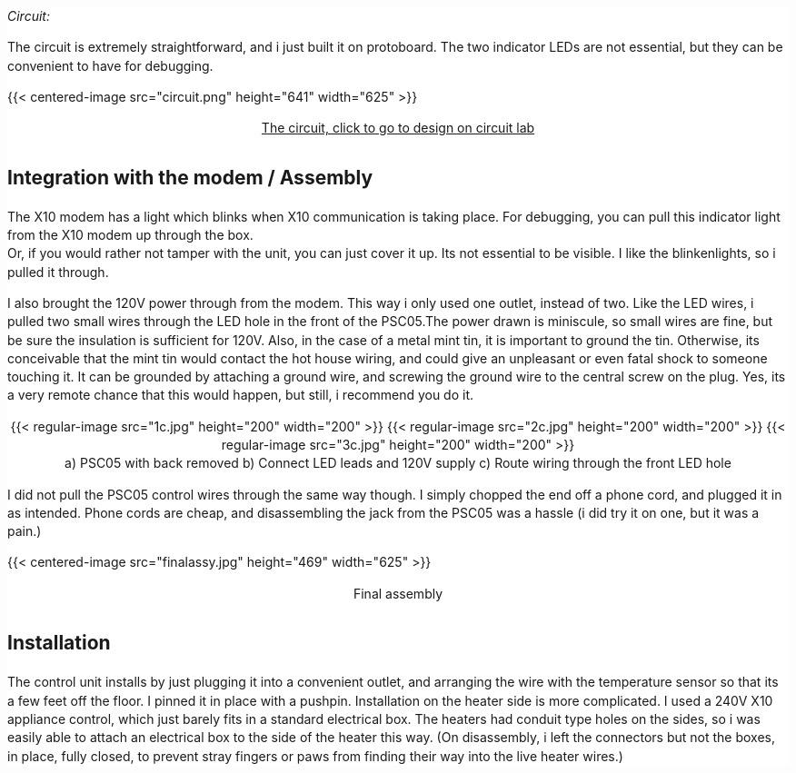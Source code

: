 *Circuit:*

The circuit is extremely straightforward, and i just 
built it on protoboard. The two indicator LEDs are not essential, but they can be 
convenient to have for debugging.

{{< centered-image src="circuit.png" height="641" width="625" >}}
<center>

[The circuit, click to go to design on circuit lab](https://www.circuitlab.com/circuit/tcyqz7/heater-control/)

</center>

Integration with the modem / Assembly
-------------------------------------
The X10 modem has a light which blinks when X10 communication is taking place. For 
debugging, you can pull this indicator light from the X10 modem up through the box.  
Or, if you would rather not tamper with the unit, you can just cover it up.  Its not 
essential to be visible.  I like the blinkenlights, so i pulled it through.

I also brought the 120V power through from the modem. This way i only used one outlet, 
instead of two.  Like the LED wires, i pulled two small wires through the LED hole 
in the front of the PSC05.The power drawn is miniscule, so small wires are fine, 
but be sure the insulation is sufficient for 120V.  Also, in the case of a metal mint 
tin, it is important to ground the tin.  Otherwise, its conceivable that the mint 
tin would contact the hot house wiring, and could give an unpleasant or even fatal 
shock to someone touching it.  It can be grounded by attaching a ground wire, and 
screwing the ground wire to the central screw on the plug.  Yes, its a very remote 
chance that this would happen, but still, i recommend you do it.

<center>
{{< regular-image src="1c.jpg" height="200" width="200" >}}
{{< regular-image src="2c.jpg" height="200" width="200" >}} 
{{< regular-image src="3c.jpg" height="200" width="200" >}}<br/>
a) PSC05 with back removed b) Connect LED leads and 120V supply c) Route wiring through the front LED hole
</center>

I did not pull the PSC05 control wires through the same way though.  I simply chopped 
the end off a phone cord, and plugged it in as intended.  Phone cords are cheap, and 
disassembling the jack from the PSC05 was a hassle (i did try it on one, but it was a pain.)

{{< centered-image src="finalassy.jpg" height="469" width="625" >}}
<center>Final assembly</center>

Installation
-----------
The control unit installs by just plugging it into a convenient outlet, and arranging 
the wire with the temperature sensor so that its a few feet off the floor.  I pinned 
it in place with a pushpin.  Installation on the heater side is more complicated.  I
used a 240V X10 appliance control, which just barely fits in a standard electrical box. 
The heaters had conduit type holes on the sides, so i was easily able to attach an 
electrical box to the side of the heater this way.  (On disassembly, i left the 
connectors but not the boxes, in place, fully closed, to prevent stray fingers or paws 
from finding their way into the live heater wires.)
